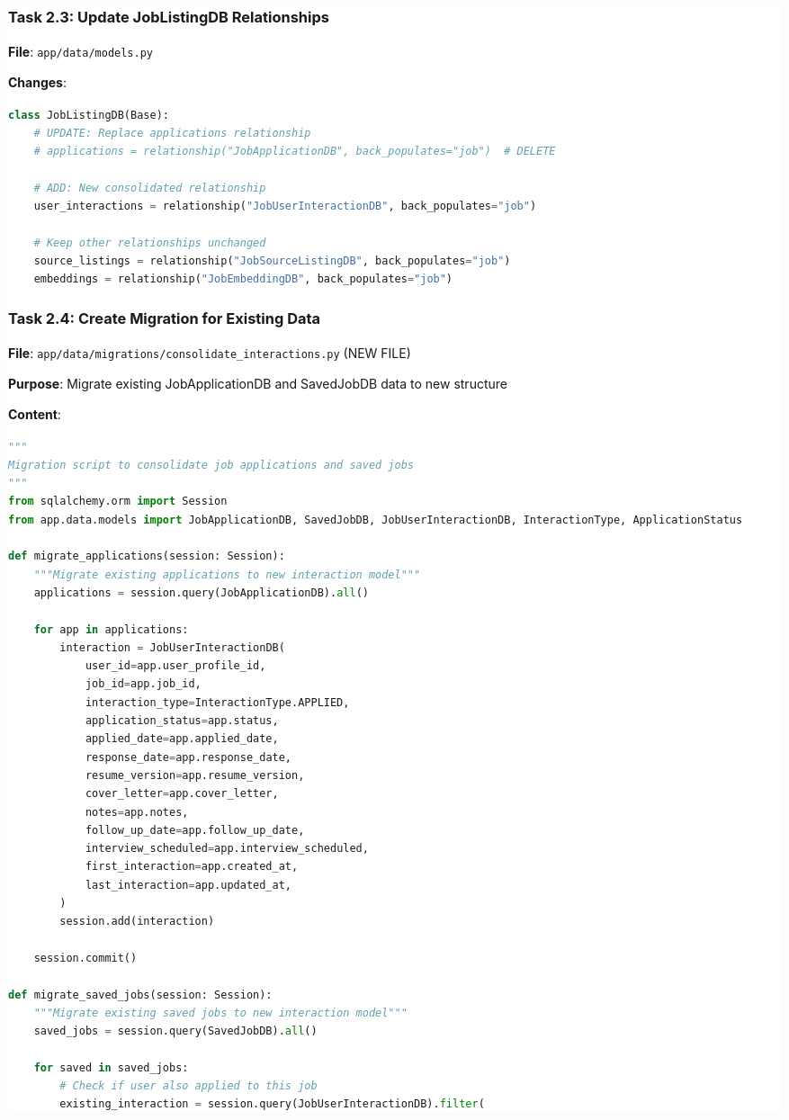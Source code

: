 ### Task 2.3: Update JobListingDB Relationships

**File**: `app/data/models.py`

**Changes**:

```python
class JobListingDB(Base):
    # UPDATE: Replace applications relationship
    # applications = relationship("JobApplicationDB", back_populates="job")  # DELETE

    # ADD: New consolidated relationship
    user_interactions = relationship("JobUserInteractionDB", back_populates="job")

    # Keep other relationships unchanged
    source_listings = relationship("JobSourceListingDB", back_populates="job")
    embeddings = relationship("JobEmbeddingDB", back_populates="job")
```

### Task 2.4: Create Migration for Existing Data

**File**: `app/data/migrations/consolidate_interactions.py` (NEW FILE)

**Purpose**: Migrate existing JobApplicationDB and SavedJobDB data to new structure

**Content**:

```python
"""
Migration script to consolidate job applications and saved jobs
"""
from sqlalchemy.orm import Session
from app.data.models import JobApplicationDB, SavedJobDB, JobUserInteractionDB, InteractionType, ApplicationStatus

def migrate_applications(session: Session):
    """Migrate existing applications to new interaction model"""
    applications = session.query(JobApplicationDB).all()

    for app in applications:
        interaction = JobUserInteractionDB(
            user_id=app.user_profile_id,
            job_id=app.job_id,
            interaction_type=InteractionType.APPLIED,
            application_status=app.status,
            applied_date=app.applied_date,
            response_date=app.response_date,
            resume_version=app.resume_version,
            cover_letter=app.cover_letter,
            notes=app.notes,
            follow_up_date=app.follow_up_date,
            interview_scheduled=app.interview_scheduled,
            first_interaction=app.created_at,
            last_interaction=app.updated_at,
        )
        session.add(interaction)

    session.commit()

def migrate_saved_jobs(session: Session):
    """Migrate existing saved jobs to new interaction model"""
    saved_jobs = session.query(SavedJobDB).all()

    for saved in saved_jobs:
        # Check if user also applied to this job
        existing_interaction = session.query(JobUserInteractionDB).filter(
```